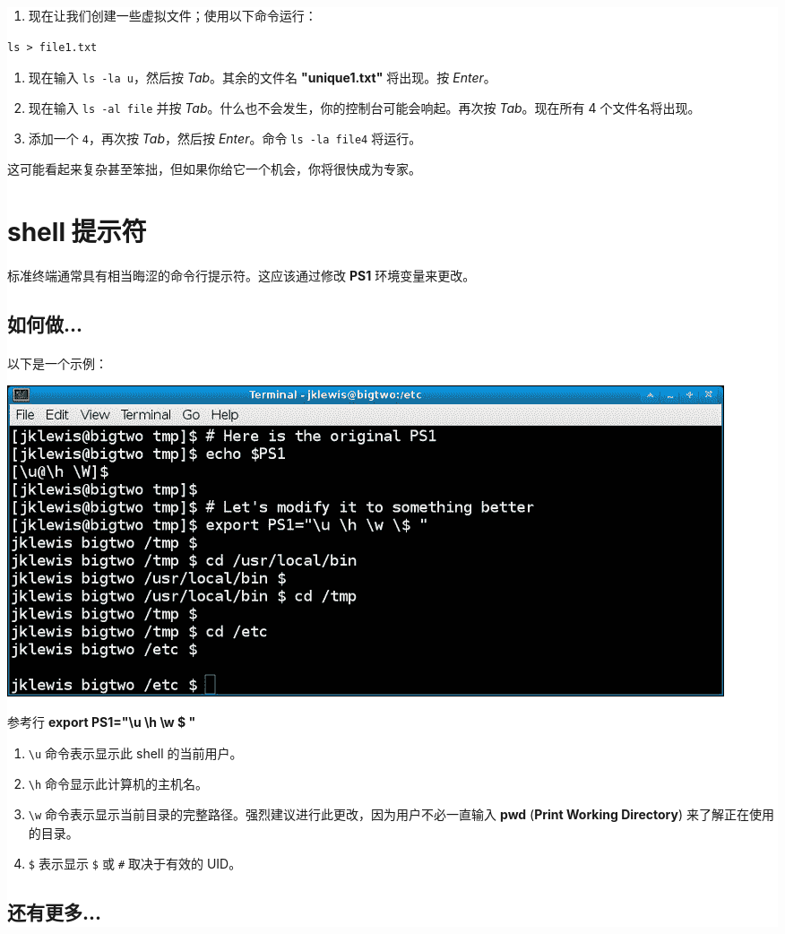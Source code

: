 1.  现在让我们创建一些虚拟文件；使用以下命令运行：

```
ls > file1.txt

```

1.  现在输入 `ls -la u`，然后按 *Tab*。其余的文件名 **"unique1.txt"** 将出现。按 *Enter*。

1.  现在输入 `ls -al file` 并按 *Tab*。什么也不会发生，你的控制台可能会响起。再次按 *Tab*。现在所有 4 个文件名将出现。

1.  添加一个 `4`，再次按 *Tab*，然后按 *Enter*。命令 `ls -la file4` 将运行。

这可能看起来复杂甚至笨拙，但如果你给它一个机会，你将很快成为专家。

# shell 提示符

标准终端通常具有相当晦涩的命令行提示符。这应该通过修改 **PS1** 环境变量来更改。

## 如何做...

以下是一个示例：

![如何做...](img/3008_01_04.jpg)

参考行 **export PS1="\u \h \w \$ "**

1.  `\u` 命令表示显示此 shell 的当前用户。

1.  `\h` 命令显示此计算机的主机名。

1.  `\w` 命令表示显示当前目录的完整路径。强烈建议进行此更改，因为用户不必一直输入 **pwd** (**Print Working Directory**) 来了解正在使用的目录。

1.  `$` 表示显示 `$` 或 `#` 取决于有效的 UID。

## 还有更多...

